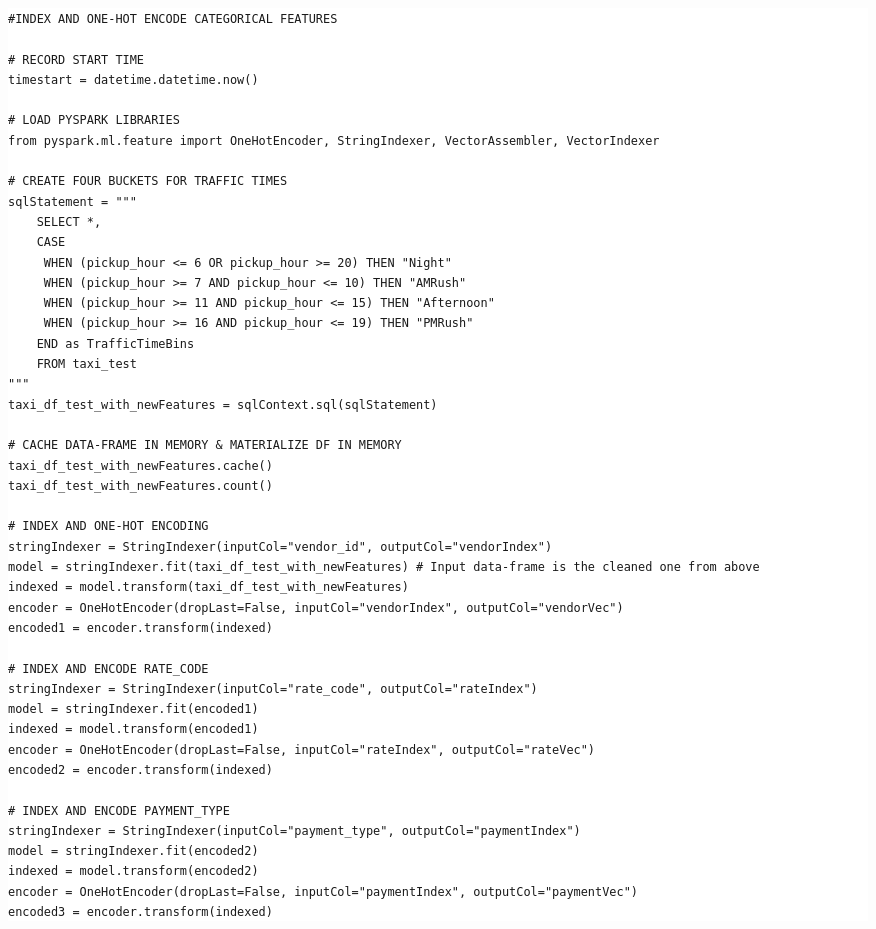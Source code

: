     #INDEX AND ONE-HOT ENCODE CATEGORICAL FEATURES

    # RECORD START TIME
    timestart = datetime.datetime.now()

    # LOAD PYSPARK LIBRARIES
    from pyspark.ml.feature import OneHotEncoder, StringIndexer, VectorAssembler, VectorIndexer

    # CREATE FOUR BUCKETS FOR TRAFFIC TIMES
    sqlStatement = """
        SELECT *,
        CASE
         WHEN (pickup_hour <= 6 OR pickup_hour >= 20) THEN "Night" 
         WHEN (pickup_hour >= 7 AND pickup_hour <= 10) THEN "AMRush" 
         WHEN (pickup_hour >= 11 AND pickup_hour <= 15) THEN "Afternoon"
         WHEN (pickup_hour >= 16 AND pickup_hour <= 19) THEN "PMRush"
        END as TrafficTimeBins
        FROM taxi_test 
    """
    taxi_df_test_with_newFeatures = sqlContext.sql(sqlStatement)

    # CACHE DATA-FRAME IN MEMORY & MATERIALIZE DF IN MEMORY
    taxi_df_test_with_newFeatures.cache()
    taxi_df_test_with_newFeatures.count()

    # INDEX AND ONE-HOT ENCODING
    stringIndexer = StringIndexer(inputCol="vendor_id", outputCol="vendorIndex")
    model = stringIndexer.fit(taxi_df_test_with_newFeatures) # Input data-frame is the cleaned one from above
    indexed = model.transform(taxi_df_test_with_newFeatures)
    encoder = OneHotEncoder(dropLast=False, inputCol="vendorIndex", outputCol="vendorVec")
    encoded1 = encoder.transform(indexed)

    # INDEX AND ENCODE RATE_CODE
    stringIndexer = StringIndexer(inputCol="rate_code", outputCol="rateIndex")
    model = stringIndexer.fit(encoded1)
    indexed = model.transform(encoded1)
    encoder = OneHotEncoder(dropLast=False, inputCol="rateIndex", outputCol="rateVec")
    encoded2 = encoder.transform(indexed)

    # INDEX AND ENCODE PAYMENT_TYPE
    stringIndexer = StringIndexer(inputCol="payment_type", outputCol="paymentIndex")
    model = stringIndexer.fit(encoded2)
    indexed = model.transform(encoded2)
    encoder = OneHotEncoder(dropLast=False, inputCol="paymentIndex", outputCol="paymentVec")
    encoded3 = encoder.transform(indexed)
